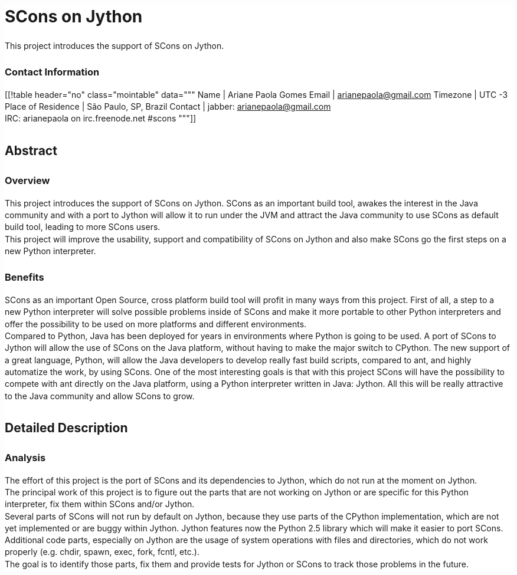 

# SCons on Jython

This project introduces the support of SCons on Jython. 


### Contact Information
[[!table header="no" class="mointable" data="""
 Name  |  Ariane Paola Gomes 
 Email  |  [arianepaola@gmail.com](mailto:arianepaola@gmail.com) 
 Timezone  |  UTC -3 
 Place of Residence  |  São Paulo, SP, Brazil 
Contact  | jabber: [arianepaola@gmail.com](mailto:arianepaola@gmail.com)   
IRC: arianepaola on irc.freenode.net #scons 
"""]]


## Abstract


### Overview

This project introduces the support of SCons on Jython. SCons as an important build tool, awakes the interest in the Java community and with a port to Jython will allow it to run under the JVM and attract the Java community to use SCons as default build tool, leading to more SCons users.   
 This project will improve the usability, support and compatibility of SCons on Jython and also make SCons go the first steps on a new Python interpreter. 


### Benefits

SCons as an important Open Source, cross platform build tool will profit in many ways from this project. First of all, a step to a new Python interpreter will solve possible problems inside of SCons and make it more portable to other Python interpreters and offer the possibility to be used on more platforms and different environments.   
 Compared to Python, Java has been deployed for years in environments where Python is going to be used. A port of SCons to Jython will allow the use of SCons on the Java platform, without having to make the major switch to CPython. The new support of a great language, Python, will allow the Java developers to develop really fast build scripts, compared to ant, and highly automatize the work, by using SCons. One of the most interesting goals is that with this project SCons will have the possibility to compete with ant directly on the Java platform, using a Python interpreter written in Java: Jython. All this will be really attractive to the Java community and allow SCons to grow. 


## Detailed Description


### Analysis

The effort of this project is the port of SCons and its dependencies to Jython, which do not run at the moment on Jython.   
 The principal work of this project is to figure out the parts that are not working on Jython or are specific for this Python interpreter, fix them within SCons and/or Jython.   
 Several parts of SCons will not run by default on Jython, because they use parts of the CPython implementation, which are not yet implemented or are buggy within Jython. Jython features now the Python 2.5 library which will make it easier to port SCons. Additional code parts, especially on Jython are the usage of system operations with files and directories, which do not work properly (e.g. chdir, spawn, exec, fork, fcntl, etc.).   
 The goal is to identify those parts, fix them and provide tests for Jython or SCons to track those problems in the future.   
   